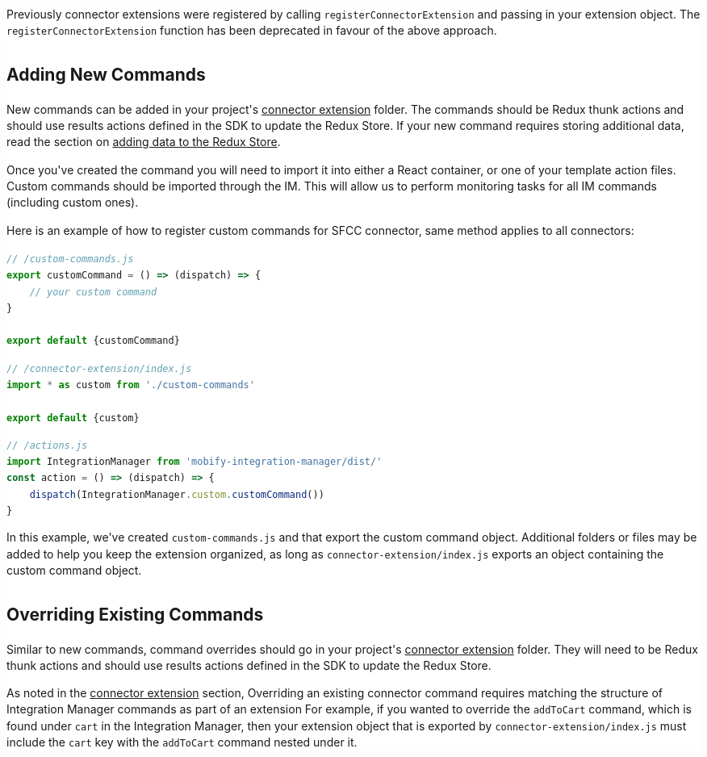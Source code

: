 Previously connector extensions were registered by calling `registerConnectorExtension`
and passing in your extension object. The `registerConnectorExtension` function has been
deprecated in favour of the above approach.

## Adding New Commands

New commands can be added in your project's [connector extension](#section-connector-extension)
folder. The commands should be Redux thunk actions and should
use results actions defined in the SDK to update the Redux Store. If your new command requires
storing additional data, read the section on [adding data to the Redux Store](#section-add-data).

Once you've created the command you will need to import it into either a React container,
or one of your template action files. Custom commands should be imported through the IM.
This will allow us to perform monitoring tasks for all IM commands (including custom ones).

Here is an example of how to register custom commands for SFCC connector, same method applies to all connectors:
```js
// /custom-commands.js
export customCommand = () => (dispatch) => {
    // your custom command
}

export default {customCommand}
```
```js
// /connector-extension/index.js
import * as custom from './custom-commands'

export default {custom}
```
```js
// /actions.js
import IntegrationManager from 'mobify-integration-manager/dist/'
const action = () => (dispatch) => {
    dispatch(IntegrationManager.custom.customCommand())
}
```

In this example, we've created `custom-commands.js` and that export the custom command object.
Additional folders or files may be added to help you keep the extension organized,
as long as `connector-extension/index.js` exports an object containing the
 custom command object.


## Overriding Existing Commands

Similar to new commands, command overrides should go in your project's
[connector extension](#section-connector-extension) folder. They will need to be
Redux thunk actions and should use results actions defined
in the SDK to update the Redux Store.

As noted in the [connector extension](#section-connector-extension) section, Overriding an existing connector
command requires matching the structure of Integration Manager commands as part of an extension For example,
if you wanted to override the `addToCart` command, which is found under `cart` in the Integration Manager,
then your extension object that is exported by `connector-extension/index.js` must include the `cart` key
with the `addToCart` command nested under it.
